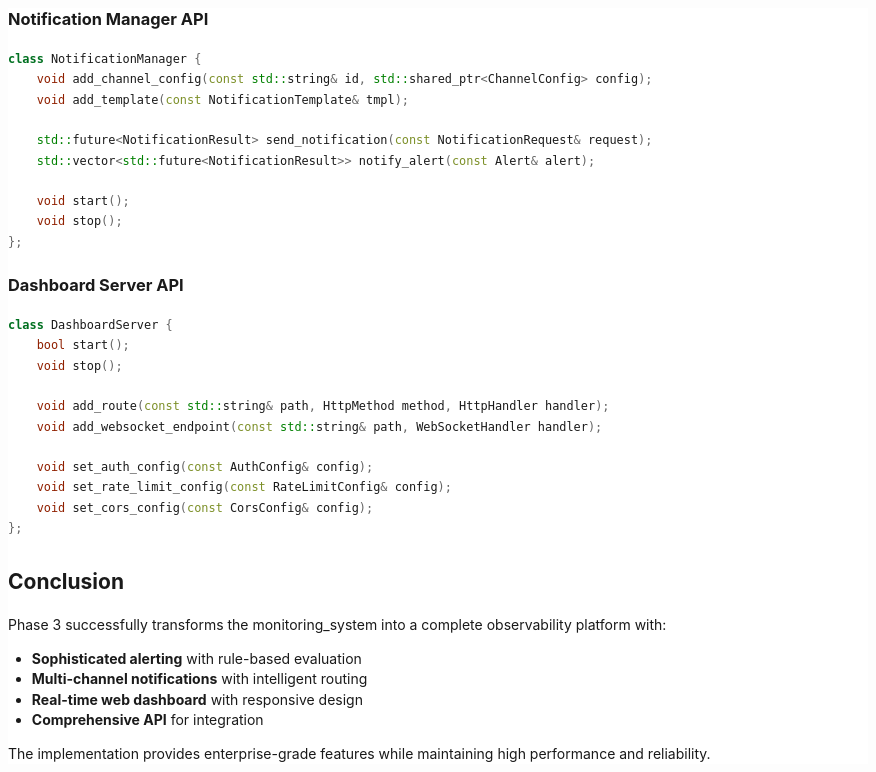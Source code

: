 ### Notification Manager API
```cpp
class NotificationManager {
    void add_channel_config(const std::string& id, std::shared_ptr<ChannelConfig> config);
    void add_template(const NotificationTemplate& tmpl);

    std::future<NotificationResult> send_notification(const NotificationRequest& request);
    std::vector<std::future<NotificationResult>> notify_alert(const Alert& alert);

    void start();
    void stop();
};
```

### Dashboard Server API
```cpp
class DashboardServer {
    bool start();
    void stop();

    void add_route(const std::string& path, HttpMethod method, HttpHandler handler);
    void add_websocket_endpoint(const std::string& path, WebSocketHandler handler);

    void set_auth_config(const AuthConfig& config);
    void set_rate_limit_config(const RateLimitConfig& config);
    void set_cors_config(const CorsConfig& config);
};
```

## Conclusion

Phase 3 successfully transforms the monitoring_system into a complete observability platform with:
- **Sophisticated alerting** with rule-based evaluation
- **Multi-channel notifications** with intelligent routing
- **Real-time web dashboard** with responsive design
- **Comprehensive API** for integration

The implementation provides enterprise-grade features while maintaining high performance and reliability.